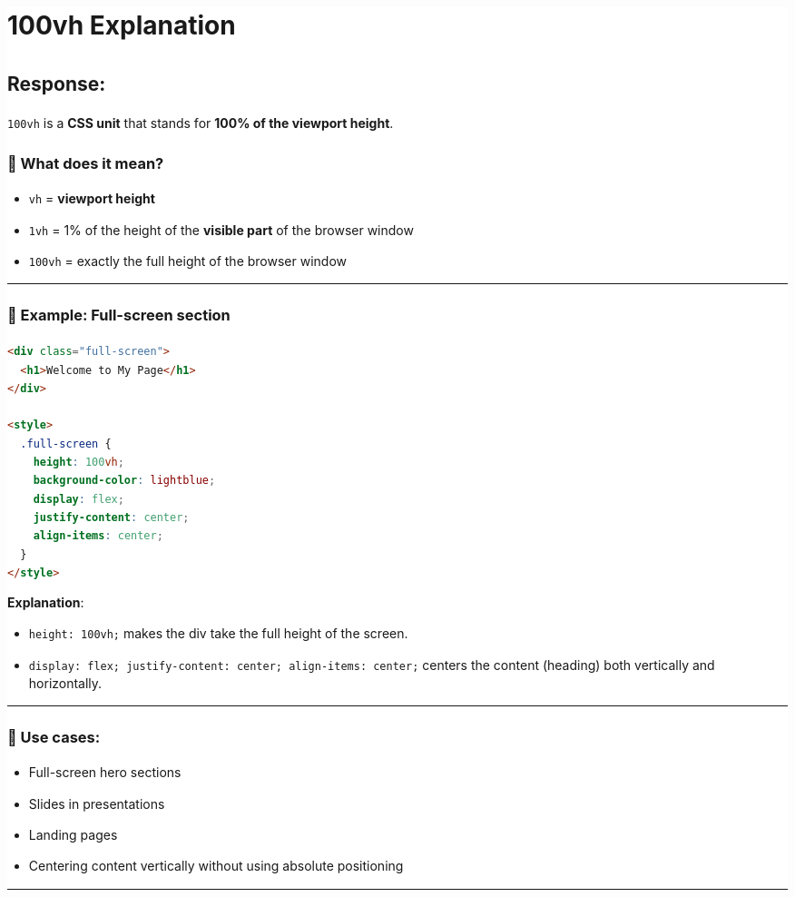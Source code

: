 # 100vh Explanation


## Response:
`100vh` is a **CSS unit** that stands for **100% of the viewport height**.

### 🔹 What does it mean?

*   `vh` = **viewport height**
    
*   `1vh` = 1% of the height of the **visible part** of the browser window
    
*   `100vh` = exactly the full height of the browser window
    

* * *

### 🔸 Example: Full-screen section

```html
<div class="full-screen">
  <h1>Welcome to My Page</h1>
</div>

<style>
  .full-screen {
    height: 100vh;
    background-color: lightblue;
    display: flex;
    justify-content: center;
    align-items: center;
  }
</style>
```

**Explanation**:

*   `height: 100vh;` makes the div take the full height of the screen.
    
*   `display: flex; justify-content: center; align-items: center;` centers the content (heading) both vertically and horizontally.
    

* * *

### 🧠 Use cases:

*   Full-screen hero sections
    
*   Slides in presentations
    
*   Landing pages
    
*   Centering content vertically without using absolute positioning
    

* * *
